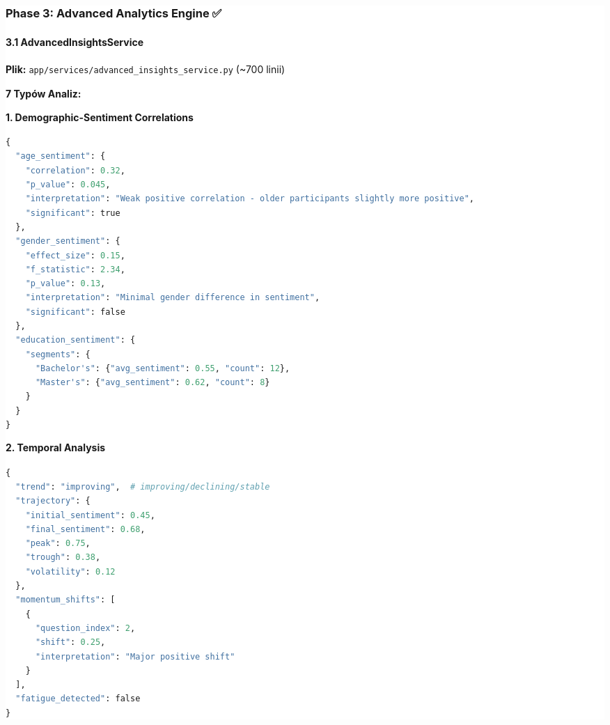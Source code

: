 
### Phase 3: Advanced Analytics Engine ✅

#### 3.1 AdvancedInsightsService

**Plik:** `app/services/advanced_insights_service.py` (~700 linii)

**7 Typów Analiz:**

**1. Demographic-Sentiment Correlations**
```python
{
  "age_sentiment": {
    "correlation": 0.32,
    "p_value": 0.045,
    "interpretation": "Weak positive correlation - older participants slightly more positive",
    "significant": true
  },
  "gender_sentiment": {
    "effect_size": 0.15,
    "f_statistic": 2.34,
    "p_value": 0.13,
    "interpretation": "Minimal gender difference in sentiment",
    "significant": false
  },
  "education_sentiment": {
    "segments": {
      "Bachelor's": {"avg_sentiment": 0.55, "count": 12},
      "Master's": {"avg_sentiment": 0.62, "count": 8}
    }
  }
}
```

**2. Temporal Analysis**
```python
{
  "trend": "improving",  # improving/declining/stable
  "trajectory": {
    "initial_sentiment": 0.45,
    "final_sentiment": 0.68,
    "peak": 0.75,
    "trough": 0.38,
    "volatility": 0.12
  },
  "momentum_shifts": [
    {
      "question_index": 2,
      "shift": 0.25,
      "interpretation": "Major positive shift"
    }
  ],
  "fatigue_detected": false
}
```
